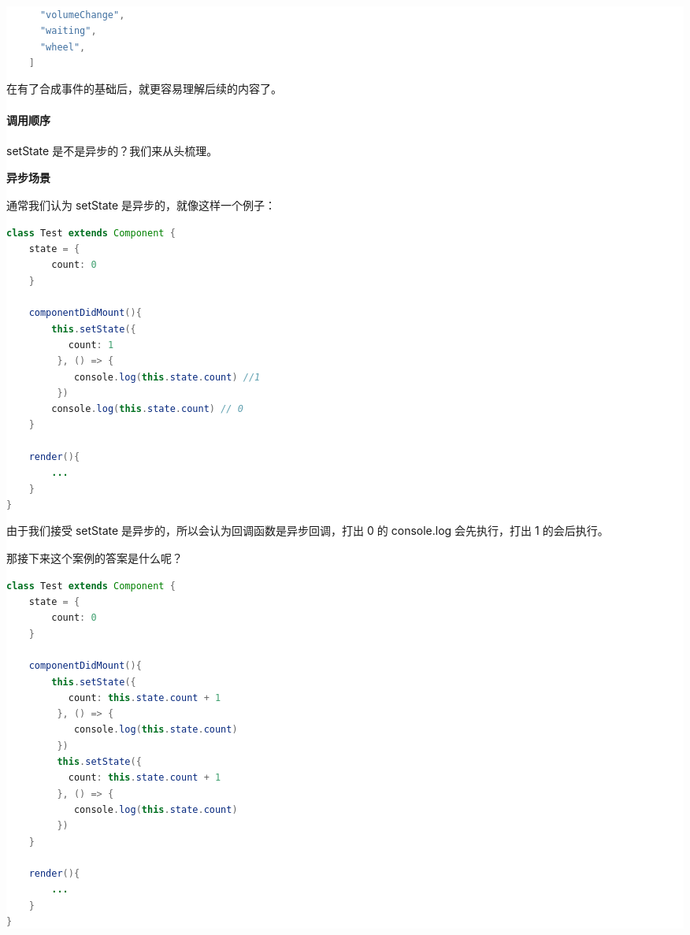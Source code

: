 ```java
	  "volumeChange",
	  "waiting",
	  "wheel",
	]
```

在有了合成事件的基础后，就更容易理解后续的内容了。

#### 调用顺序

setState 是不是异步的？我们来从头梳理。

**异步场景**

通常我们认为 setState 是异步的，就像这样一个例子：

```java
class Test extends Component {
    state = {
        count: 0
    }

    componentDidMount(){
        this.setState({
           count: 1
         }, () => {
            console.log(this.state.count) //1
         })
        console.log(this.state.count) // 0
    }

    render(){
        ...
    }
}
```

由于我们接受 setState 是异步的，所以会认为回调函数是异步回调，打出 0 的 console.log 会先执行，打出 1 的会后执行。

那接下来这个案例的答案是什么呢？

```java
class Test extends Component {
    state = {
        count: 0
    }

    componentDidMount(){
        this.setState({
           count: this.state.count + 1
         }, () => {
            console.log(this.state.count)
         })
         this.setState({
           count: this.state.count + 1
         }, () => {
            console.log(this.state.count)
         })
    }

    render(){
        ...
    }
}
```
